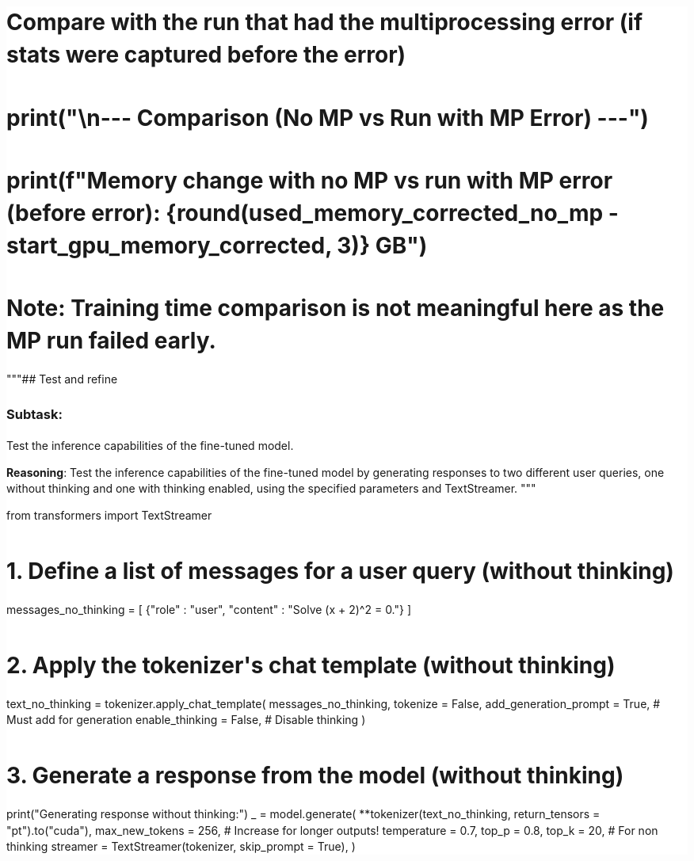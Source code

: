 # Compare with the run that had the multiprocessing error (if stats were captured before the error)
# print("\n--- Comparison (No MP vs Run with MP Error) ---")
# print(f"Memory change with no MP vs run with MP error (before error): {round(used_memory_corrected_no_mp - start_gpu_memory_corrected, 3)} GB")
# Note: Training time comparison is not meaningful here as the MP run failed early.

"""## Test and refine

### Subtask:
Test the inference capabilities of the fine-tuned model.

**Reasoning**:
Test the inference capabilities of the fine-tuned model by generating responses to two different user queries, one without thinking and one with thinking enabled, using the specified parameters and TextStreamer.
"""

from transformers import TextStreamer

# 1. Define a list of messages for a user query (without thinking)
messages_no_thinking = [
    {"role" : "user", "content" : "Solve (x + 2)^2 = 0."}
]

# 2. Apply the tokenizer's chat template (without thinking)
text_no_thinking = tokenizer.apply_chat_template(
    messages_no_thinking,
    tokenize = False,
    add_generation_prompt = True, # Must add for generation
    enable_thinking = False, # Disable thinking
)

# 3. Generate a response from the model (without thinking)
print("Generating response without thinking:")
_ = model.generate(
    **tokenizer(text_no_thinking, return_tensors = "pt").to("cuda"),
    max_new_tokens = 256, # Increase for longer outputs!
    temperature = 0.7, top_p = 0.8, top_k = 20, # For non thinking
    streamer = TextStreamer(tokenizer, skip_prompt = True),
)
